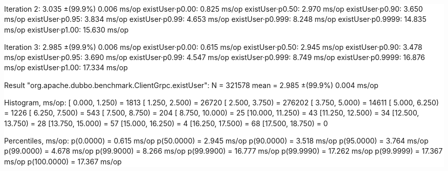 Iteration   2: 3.035 ±(99.9%) 0.006 ms/op
                 existUser·p0.00:   0.825 ms/op
                 existUser·p0.50:   2.970 ms/op
                 existUser·p0.90:   3.650 ms/op
                 existUser·p0.95:   3.834 ms/op
                 existUser·p0.99:   4.653 ms/op
                 existUser·p0.999:  8.248 ms/op
                 existUser·p0.9999: 14.835 ms/op
                 existUser·p1.00:   15.630 ms/op

Iteration   3: 2.985 ±(99.9%) 0.006 ms/op
                 existUser·p0.00:   0.615 ms/op
                 existUser·p0.50:   2.945 ms/op
                 existUser·p0.90:   3.478 ms/op
                 existUser·p0.95:   3.690 ms/op
                 existUser·p0.99:   4.547 ms/op
                 existUser·p0.999:  8.749 ms/op
                 existUser·p0.9999: 16.876 ms/op
                 existUser·p1.00:   17.334 ms/op



Result "org.apache.dubbo.benchmark.ClientGrpc.existUser":
  N = 321578
  mean =      2.985 ±(99.9%) 0.004 ms/op

  Histogram, ms/op:
    [ 0.000,  1.250) = 1813 
    [ 1.250,  2.500) = 26720 
    [ 2.500,  3.750) = 276202 
    [ 3.750,  5.000) = 14611 
    [ 5.000,  6.250) = 1226 
    [ 6.250,  7.500) = 543 
    [ 7.500,  8.750) = 204 
    [ 8.750, 10.000) = 25 
    [10.000, 11.250) = 43 
    [11.250, 12.500) = 34 
    [12.500, 13.750) = 28 
    [13.750, 15.000) = 57 
    [15.000, 16.250) = 4 
    [16.250, 17.500) = 68 
    [17.500, 18.750) = 0 

  Percentiles, ms/op:
      p(0.0000) =      0.615 ms/op
     p(50.0000) =      2.945 ms/op
     p(90.0000) =      3.518 ms/op
     p(95.0000) =      3.764 ms/op
     p(99.0000) =      4.678 ms/op
     p(99.9000) =      8.266 ms/op
     p(99.9900) =     16.777 ms/op
     p(99.9990) =     17.262 ms/op
     p(99.9999) =     17.367 ms/op
    p(100.0000) =     17.367 ms/op
